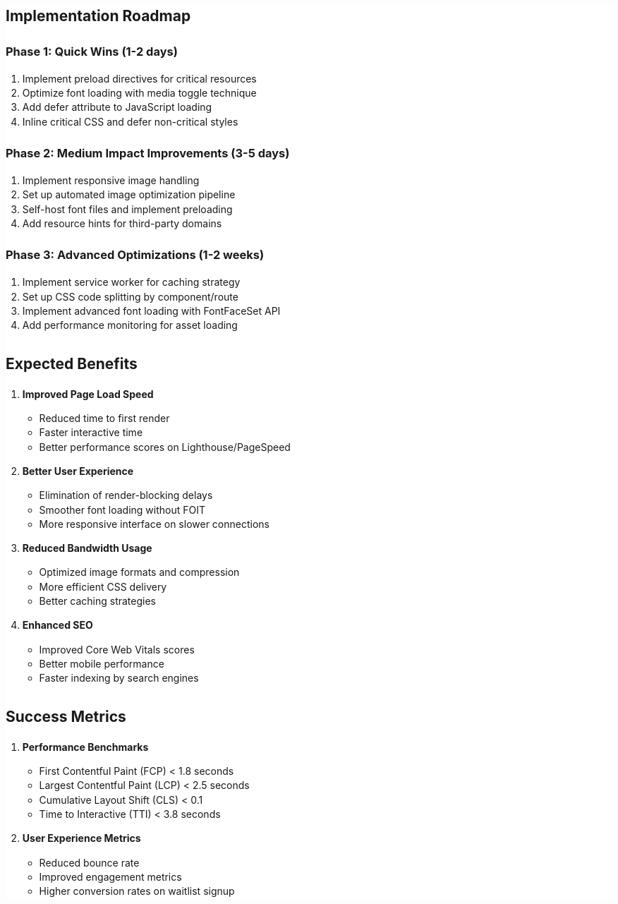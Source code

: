 ## Implementation Roadmap

### Phase 1: Quick Wins (1-2 days)
1. Implement preload directives for critical resources
2. Optimize font loading with media toggle technique
3. Add defer attribute to JavaScript loading
4. Inline critical CSS and defer non-critical styles

### Phase 2: Medium Impact Improvements (3-5 days)
1. Implement responsive image handling
2. Set up automated image optimization pipeline
3. Self-host font files and implement preloading
4. Add resource hints for third-party domains

### Phase 3: Advanced Optimizations (1-2 weeks)
1. Implement service worker for caching strategy
2. Set up CSS code splitting by component/route
3. Implement advanced font loading with FontFaceSet API
4. Add performance monitoring for asset loading

## Expected Benefits

1. **Improved Page Load Speed**
   - Reduced time to first render
   - Faster interactive time
   - Better performance scores on Lighthouse/PageSpeed

2. **Better User Experience**
   - Elimination of render-blocking delays
   - Smoother font loading without FOIT
   - More responsive interface on slower connections

3. **Reduced Bandwidth Usage**
   - Optimized image formats and compression
   - More efficient CSS delivery
   - Better caching strategies

4. **Enhanced SEO**
   - Improved Core Web Vitals scores
   - Better mobile performance
   - Faster indexing by search engines

## Success Metrics

1. **Performance Benchmarks**
   - First Contentful Paint (FCP) < 1.8 seconds
   - Largest Contentful Paint (LCP) < 2.5 seconds
   - Cumulative Layout Shift (CLS) < 0.1
   - Time to Interactive (TTI) < 3.8 seconds

2. **User Experience Metrics**
   - Reduced bounce rate
   - Improved engagement metrics
   - Higher conversion rates on waitlist signup
